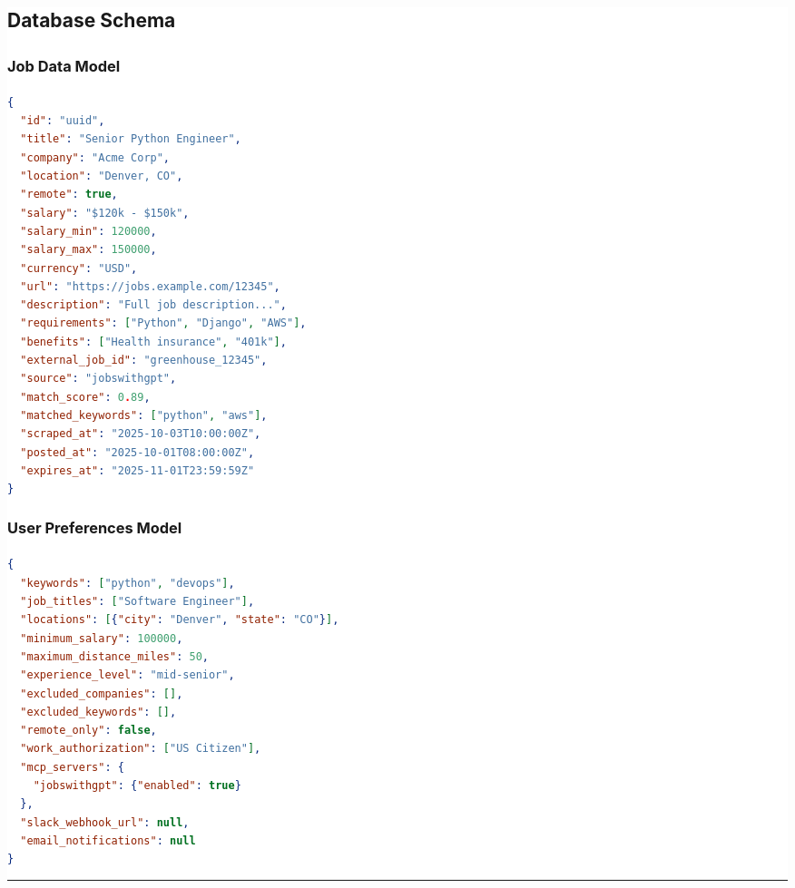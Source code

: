 
## Database Schema

### Job Data Model

```json
{
  "id": "uuid",
  "title": "Senior Python Engineer",
  "company": "Acme Corp",
  "location": "Denver, CO",
  "remote": true,
  "salary": "$120k - $150k",
  "salary_min": 120000,
  "salary_max": 150000,
  "currency": "USD",
  "url": "https://jobs.example.com/12345",
  "description": "Full job description...",
  "requirements": ["Python", "Django", "AWS"],
  "benefits": ["Health insurance", "401k"],
  "external_job_id": "greenhouse_12345",
  "source": "jobswithgpt",
  "match_score": 0.89,
  "matched_keywords": ["python", "aws"],
  "scraped_at": "2025-10-03T10:00:00Z",
  "posted_at": "2025-10-01T08:00:00Z",
  "expires_at": "2025-11-01T23:59:59Z"
}
```

### User Preferences Model

```json
{
  "keywords": ["python", "devops"],
  "job_titles": ["Software Engineer"],
  "locations": [{"city": "Denver", "state": "CO"}],
  "minimum_salary": 100000,
  "maximum_distance_miles": 50,
  "experience_level": "mid-senior",
  "excluded_companies": [],
  "excluded_keywords": [],
  "remote_only": false,
  "work_authorization": ["US Citizen"],
  "mcp_servers": {
    "jobswithgpt": {"enabled": true}
  },
  "slack_webhook_url": null,
  "email_notifications": null
}
```

---